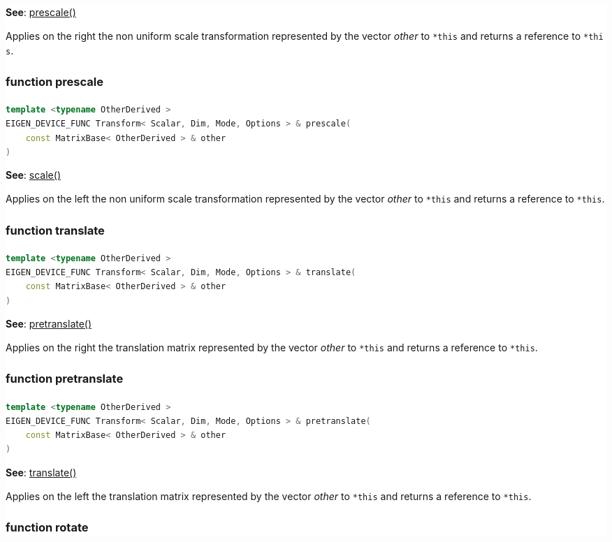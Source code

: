 
**See**: <a href="http://example.org/classes/classeigen_1_1transform/#function-prescale">prescale()</a>

Applies on the right the non uniform scale transformation represented by the vector _other_ to <code>&#42;this</code> and returns a reference to <code>&#42;this</code>. 


### function prescale

```cpp
template <typename OtherDerived >
EIGEN_DEVICE_FUNC Transform< Scalar, Dim, Mode, Options > & prescale(
    const MatrixBase< OtherDerived > & other
)
```


**See**: <a href="http://example.org/classes/classeigen_1_1transform/#function-scale">scale()</a>

Applies on the left the non uniform scale transformation represented by the vector _other_ to <code>&#42;this</code> and returns a reference to <code>&#42;this</code>. 


### function translate

```cpp
template <typename OtherDerived >
EIGEN_DEVICE_FUNC Transform< Scalar, Dim, Mode, Options > & translate(
    const MatrixBase< OtherDerived > & other
)
```


**See**: <a href="http://example.org/classes/classeigen_1_1transform/#function-pretranslate">pretranslate()</a>

Applies on the right the translation matrix represented by the vector _other_ to <code>&#42;this</code> and returns a reference to <code>&#42;this</code>. 


### function pretranslate

```cpp
template <typename OtherDerived >
EIGEN_DEVICE_FUNC Transform< Scalar, Dim, Mode, Options > & pretranslate(
    const MatrixBase< OtherDerived > & other
)
```


**See**: <a href="http://example.org/classes/classeigen_1_1transform/#function-translate">translate()</a>

Applies on the left the translation matrix represented by the vector _other_ to <code>&#42;this</code> and returns a reference to <code>&#42;this</code>. 


### function rotate
